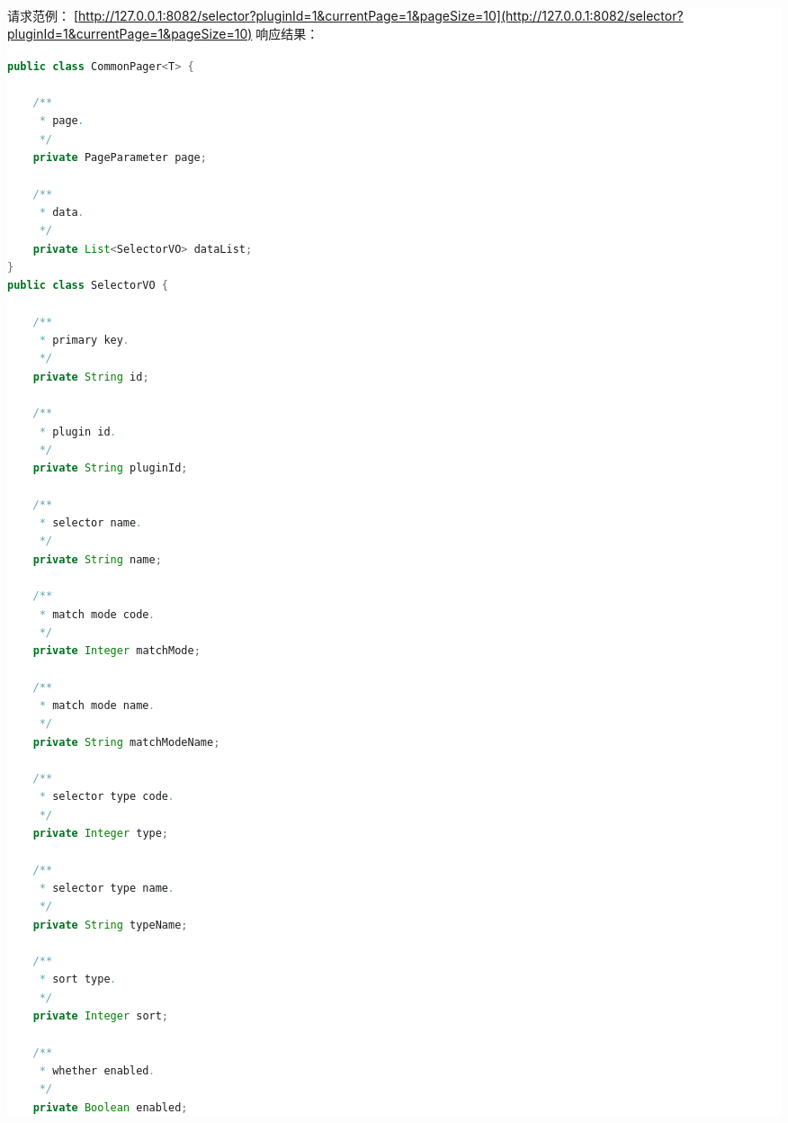 请求范例：
[http://127.0.0.1:8082/selector?pluginId=1&currentPage=1&pageSize=10](http://127.0.0.1:8082/selector?pluginId=1&currentPage=1&pageSize=10)
响应结果：
```java
public class CommonPager<T> {

    /**
     * page.
     */
    private PageParameter page;

    /**
     * data.
     */
    private List<SelectorVO> dataList;
}
public class SelectorVO {

    /**
     * primary key.
     */
    private String id;

    /**
     * plugin id.
     */
    private String pluginId;

    /**
     * selector name.
     */
    private String name;

    /**
     * match mode code.
     */
    private Integer matchMode;

    /**
     * match mode name.
     */
    private String matchModeName;

    /**
     * selector type code.
     */
    private Integer type;

    /**
     * selector type name.
     */
    private String typeName;

    /**
     * sort type.
     */
    private Integer sort;

    /**
     * whether enabled.
     */
    private Boolean enabled;

```